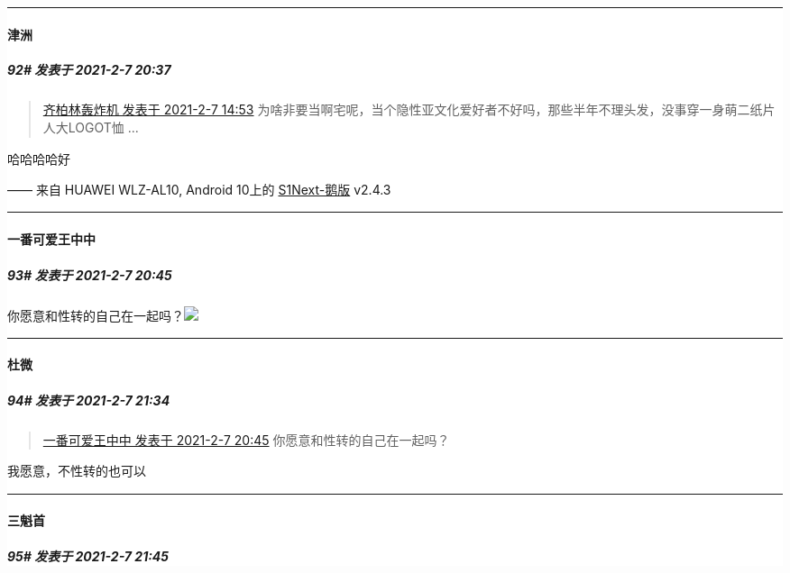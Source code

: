 





*****

####  津洲  
##### 92#       发表于 2021-2-7 20:37



<blockquote><a href="httphttps://bbs.saraba1st.com/2b/forum.php?mod=redirect&amp;goto=findpost&amp;pid=50266194&amp;ptid=1986746" target="_blank">齐柏林轰炸机 发表于 2021-2-7 14:53</a>
为啥非要当啊宅呢，当个隐性亚文化爱好者不好吗，那些半年不理头发，没事穿一身萌二纸片人大LOGOT恤 ...</blockquote>
哈哈哈哈好

—— 来自 HUAWEI WLZ-AL10, Android 10上的 [S1Next-鹅版](https://github.com/ykrank/S1-Next/releases) v2.4.3







*****

####  一番可爱王中中  
##### 93#       发表于 2021-2-7 20:45




你愿意和性转的自己在一起吗？<img src="https://static.saraba1st.com/image/smiley/face2017/047.png" referrerpolicy="no-referrer">







*****

####  杜微  
##### 94#       发表于 2021-2-7 21:34



<blockquote><a href="httphttps://bbs.saraba1st.com/2b/forum.php?mod=redirect&amp;goto=findpost&amp;pid=50269177&amp;ptid=1986746" target="_blank">一番可爱王中中 发表于 2021-2-7 20:45</a>
你愿意和性转的自己在一起吗？</blockquote>
我愿意，不性转的也可以







*****

####  三魁首  
##### 95#       发表于 2021-2-7 21:45


